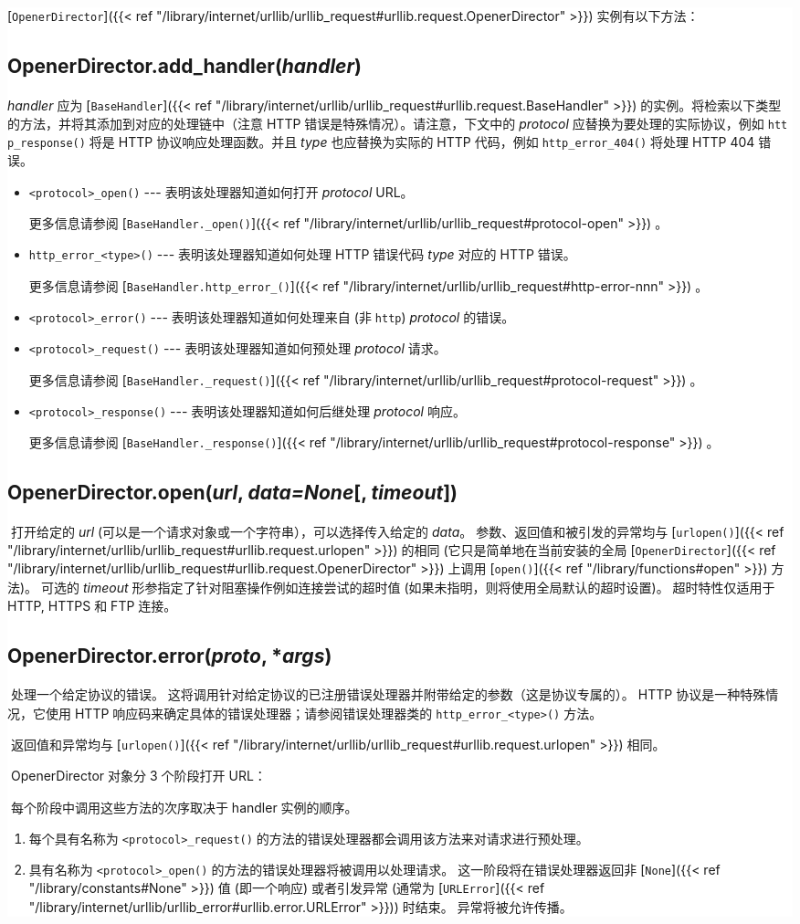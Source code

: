 [`OpenerDirector`]({{< ref "/library/internet/urllib/urllib_request#urllib.request.OpenerDirector" >}}) 实例有以下方法：

## OpenerDirector.**add_handler**(*handler*)

*handler* 应为 [`BaseHandler`]({{< ref "/library/internet/urllib/urllib_request#urllib.request.BaseHandler" >}}) 的实例。将检索以下类型的方法，并将其添加到对应的处理链中（注意 HTTP 错误是特殊情况）。请注意，下文中的 *protocol* 应替换为要处理的实际协议，例如 `http_response()` 将是 HTTP 协议响应处理函数。并且 *type* 也应替换为实际的 HTTP 代码，例如 `http_error_404()` 将处理 HTTP 404 错误。

- `<protocol>_open()` --- 表明该处理器知道如何打开 *protocol* URL。

  更多信息请参阅 [`BaseHandler._open()`]({{< ref "/library/internet/urllib/urllib_request#protocol-open" >}}) 。

- `http_error_<type>()` --- 表明该处理器知道如何处理 HTTP 错误代码 *type* 对应的 HTTP 错误。

  更多信息请参阅 [`BaseHandler.http_error_()`]({{< ref "/library/internet/urllib/urllib_request#http-error-nnn" >}}) 。

- `<protocol>_error()` --- 表明该处理器知道如何处理来自 (非 `http`) *protocol* 的错误。

- `<protocol>_request()` --- 表明该处理器知道如何预处理 *protocol* 请求。

  更多信息请参阅 [`BaseHandler._request()`]({{< ref "/library/internet/urllib/urllib_request#protocol-request" >}}) 。

- `<protocol>_response()` --- 表明该处理器知道如何后继处理 *protocol* 响应。

  更多信息请参阅 [`BaseHandler._response()`]({{< ref "/library/internet/urllib/urllib_request#protocol-response" >}}) 。

## OpenerDirector.**open**(*url*, *data=None*[, *timeout*])

​	打开给定的 *url* (可以是一个请求对象或一个字符串），可以选择传入给定的 *data*。 参数、返回值和被引发的异常均与 [`urlopen()`]({{< ref "/library/internet/urllib/urllib_request#urllib.request.urlopen" >}}) 的相同 (它只是简单地在当前安装的全局 [`OpenerDirector`]({{< ref "/library/internet/urllib/urllib_request#urllib.request.OpenerDirector" >}}) 上调用 [`open()`]({{< ref "/library/functions#open" >}}) 方法)。 可选的 *timeout* 形参指定了针对阻塞操作例如连接尝试的超时值 (如果未指明，则将使用全局默认的超时设置)。 超时特性仅适用于 HTTP, HTTPS 和 FTP 连接。

## OpenerDirector.**error**(*proto*, **args*)

​	处理一个给定协议的错误。 这将调用针对给定协议的已注册错误处理器并附带给定的参数（这是协议专属的）。 HTTP 协议是一种特殊情况，它使用 HTTP 响应码来确定具体的错误处理器；请参阅错误处理器类的 `http_error_<type>()` 方法。

​	返回值和异常均与 [`urlopen()`]({{< ref "/library/internet/urllib/urllib_request#urllib.request.urlopen" >}}) 相同。

​	OpenerDirector 对象分 3 个阶段打开 URL：

​	每个阶段中调用这些方法的次序取决于 handler 实例的顺序。

1. 每个具有名称为 `<protocol>_request()` 的方法的错误处理器都会调用该方法来对请求进行预处理。

2. 具有名称为 `<protocol>_open()` 的方法的错误处理器将被调用以处理请求。 这一阶段将在错误处理器返回非 [`None`]({{< ref "/library/constants#None" >}}) 值 (即一个响应) 或者引发异常 (通常为 [`URLError`]({{< ref "/library/internet/urllib/urllib_error#urllib.error.URLError" >}})) 时结束。 异常将被允许传播。
